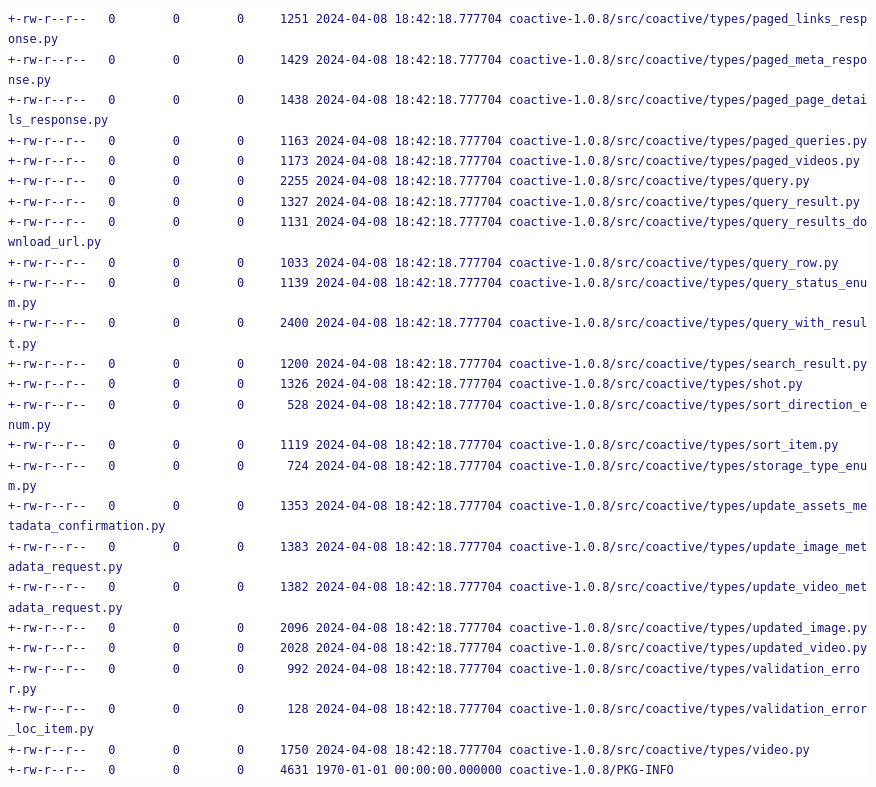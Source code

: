 ```diff
+-rw-r--r--   0        0        0     1251 2024-04-08 18:42:18.777704 coactive-1.0.8/src/coactive/types/paged_links_response.py
+-rw-r--r--   0        0        0     1429 2024-04-08 18:42:18.777704 coactive-1.0.8/src/coactive/types/paged_meta_response.py
+-rw-r--r--   0        0        0     1438 2024-04-08 18:42:18.777704 coactive-1.0.8/src/coactive/types/paged_page_details_response.py
+-rw-r--r--   0        0        0     1163 2024-04-08 18:42:18.777704 coactive-1.0.8/src/coactive/types/paged_queries.py
+-rw-r--r--   0        0        0     1173 2024-04-08 18:42:18.777704 coactive-1.0.8/src/coactive/types/paged_videos.py
+-rw-r--r--   0        0        0     2255 2024-04-08 18:42:18.777704 coactive-1.0.8/src/coactive/types/query.py
+-rw-r--r--   0        0        0     1327 2024-04-08 18:42:18.777704 coactive-1.0.8/src/coactive/types/query_result.py
+-rw-r--r--   0        0        0     1131 2024-04-08 18:42:18.777704 coactive-1.0.8/src/coactive/types/query_results_download_url.py
+-rw-r--r--   0        0        0     1033 2024-04-08 18:42:18.777704 coactive-1.0.8/src/coactive/types/query_row.py
+-rw-r--r--   0        0        0     1139 2024-04-08 18:42:18.777704 coactive-1.0.8/src/coactive/types/query_status_enum.py
+-rw-r--r--   0        0        0     2400 2024-04-08 18:42:18.777704 coactive-1.0.8/src/coactive/types/query_with_result.py
+-rw-r--r--   0        0        0     1200 2024-04-08 18:42:18.777704 coactive-1.0.8/src/coactive/types/search_result.py
+-rw-r--r--   0        0        0     1326 2024-04-08 18:42:18.777704 coactive-1.0.8/src/coactive/types/shot.py
+-rw-r--r--   0        0        0      528 2024-04-08 18:42:18.777704 coactive-1.0.8/src/coactive/types/sort_direction_enum.py
+-rw-r--r--   0        0        0     1119 2024-04-08 18:42:18.777704 coactive-1.0.8/src/coactive/types/sort_item.py
+-rw-r--r--   0        0        0      724 2024-04-08 18:42:18.777704 coactive-1.0.8/src/coactive/types/storage_type_enum.py
+-rw-r--r--   0        0        0     1353 2024-04-08 18:42:18.777704 coactive-1.0.8/src/coactive/types/update_assets_metadata_confirmation.py
+-rw-r--r--   0        0        0     1383 2024-04-08 18:42:18.777704 coactive-1.0.8/src/coactive/types/update_image_metadata_request.py
+-rw-r--r--   0        0        0     1382 2024-04-08 18:42:18.777704 coactive-1.0.8/src/coactive/types/update_video_metadata_request.py
+-rw-r--r--   0        0        0     2096 2024-04-08 18:42:18.777704 coactive-1.0.8/src/coactive/types/updated_image.py
+-rw-r--r--   0        0        0     2028 2024-04-08 18:42:18.777704 coactive-1.0.8/src/coactive/types/updated_video.py
+-rw-r--r--   0        0        0      992 2024-04-08 18:42:18.777704 coactive-1.0.8/src/coactive/types/validation_error.py
+-rw-r--r--   0        0        0      128 2024-04-08 18:42:18.777704 coactive-1.0.8/src/coactive/types/validation_error_loc_item.py
+-rw-r--r--   0        0        0     1750 2024-04-08 18:42:18.777704 coactive-1.0.8/src/coactive/types/video.py
+-rw-r--r--   0        0        0     4631 1970-01-01 00:00:00.000000 coactive-1.0.8/PKG-INFO
```
